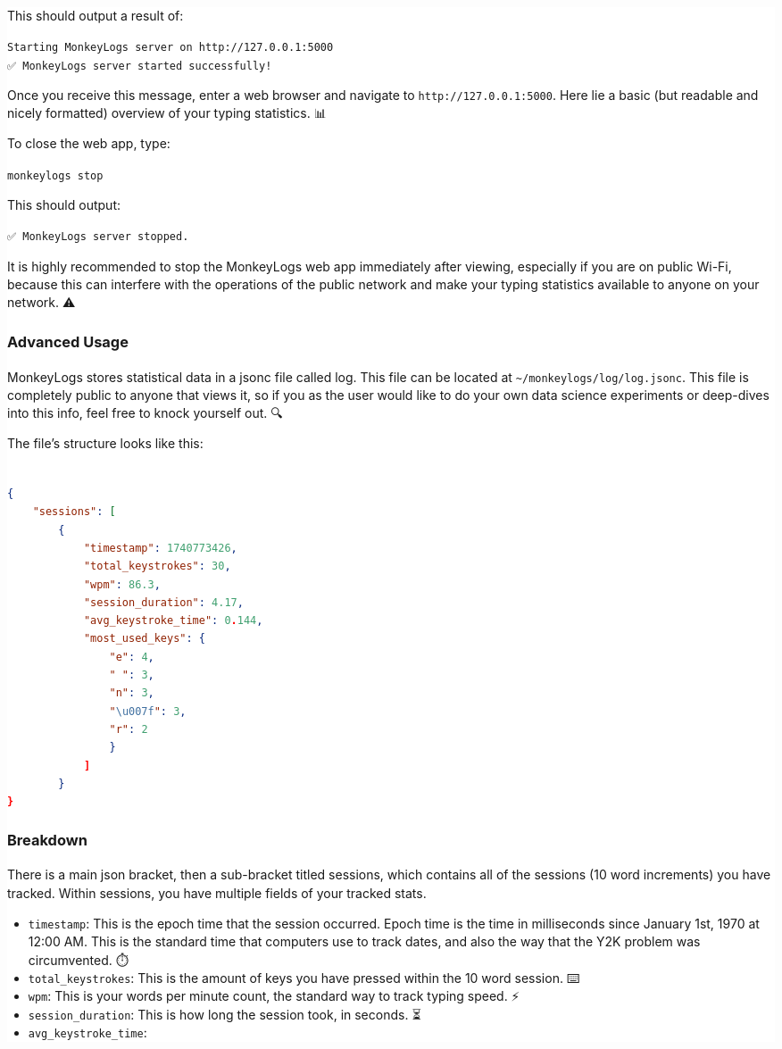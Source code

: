 This should output a result of:
```bash
Starting MonkeyLogs server on http://127.0.0.1:5000
✅ MonkeyLogs server started successfully!
```
Once you receive this message, enter a web browser and navigate to ```http://127.0.0.1:5000```. Here lie a basic (but readable and nicely formatted) overview of your typing statistics. 📊

To close the web app, type:

```bash
monkeylogs stop
```

This should output:
```bash
✅ MonkeyLogs server stopped.
```
It is highly recommended to stop the MonkeyLogs web app immediately after viewing, especially if you are on public Wi-Fi, because this can interfere with the operations of the public network and make your typing statistics available to anyone on your network. ⚠️

### Advanced Usage

MonkeyLogs stores statistical data in a jsonc file called log. This file can be located at ```~/monkeylogs/log/log.jsonc```. This file is completely public to anyone that views it, so if you as the user would like to do your own data science experiments or deep-dives into this info, feel free to knock yourself out. 🔍

The file’s structure looks like this:
```json

{
    "sessions": [
        {
            "timestamp": 1740773426,
            "total_keystrokes": 30,
            "wpm": 86.3,
            "session_duration": 4.17,
            "avg_keystroke_time": 0.144,
            "most_used_keys": {
                "e": 4,
                " ": 3,
                "n": 3,
                "\u007f": 3,
                "r": 2
                }
            ]
        }
}
```
### Breakdown
There is a main json bracket, then a sub-bracket titled sessions, which contains all of the sessions (10 word increments) you have tracked.
Within sessions, you have multiple fields of your tracked stats.
- ```timestamp```:
    This is the epoch time that the session occurred. Epoch time is the time in milliseconds since January 1st, 1970 at 12:00 AM. This is the standard time that computers use to track dates, and also the way that the Y2K problem was circumvented. ⏱️
- ```total_keystrokes```:
    This is the amount of keys you have pressed within the 10 word session. ⌨️
- ```wpm```:
    This is your words per minute count, the standard way to track typing speed. ⚡
- ```session_duration```:
    This is how long the session took, in seconds. ⏳
- ```avg_keystroke_time```: